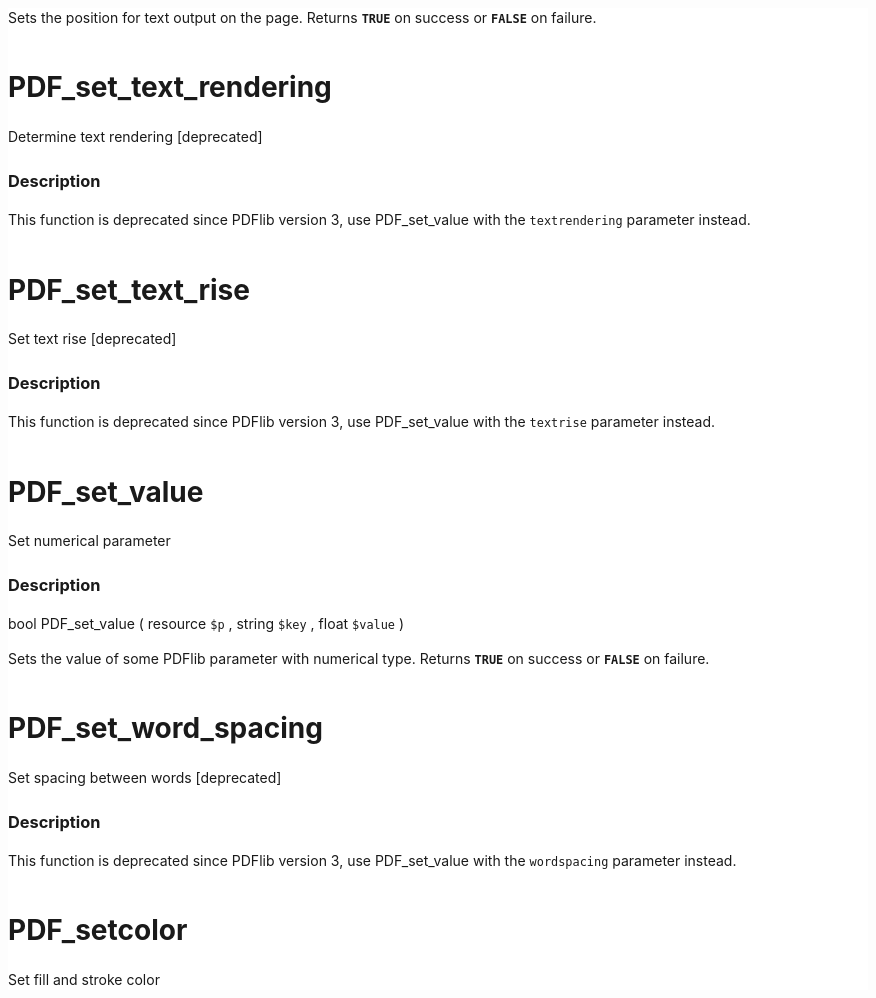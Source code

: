 Sets the position for text output on the page. Returns **`TRUE`** on
success or **`FALSE`** on failure.

PDF\_set\_text\_rendering
=========================

Determine text rendering \[deprecated\]

### Description

This function is deprecated since PDFlib version 3, use <span
class="function">PDF\_set\_value</span> with the `textrendering`
parameter instead.

PDF\_set\_text\_rise
====================

Set text rise \[deprecated\]

### Description

This function is deprecated since PDFlib version 3, use <span
class="function">PDF\_set\_value</span> with the `textrise` parameter
instead.

PDF\_set\_value
===============

Set numerical parameter

### Description

<span class="type">bool</span> <span
class="methodname">PDF\_set\_value</span> ( <span
class="methodparam"><span class="type">resource</span> `$p`</span> ,
<span class="methodparam"><span class="type">string</span> `$key`</span>
, <span class="methodparam"><span class="type">float</span>
`$value`</span> )

Sets the value of some PDFlib parameter with numerical type. Returns
**`TRUE`** on success or **`FALSE`** on failure.

PDF\_set\_word\_spacing
=======================

Set spacing between words \[deprecated\]

### Description

This function is deprecated since PDFlib version 3, use <span
class="function">PDF\_set\_value</span> with the `wordspacing` parameter
instead.

PDF\_setcolor
=============

Set fill and stroke color
